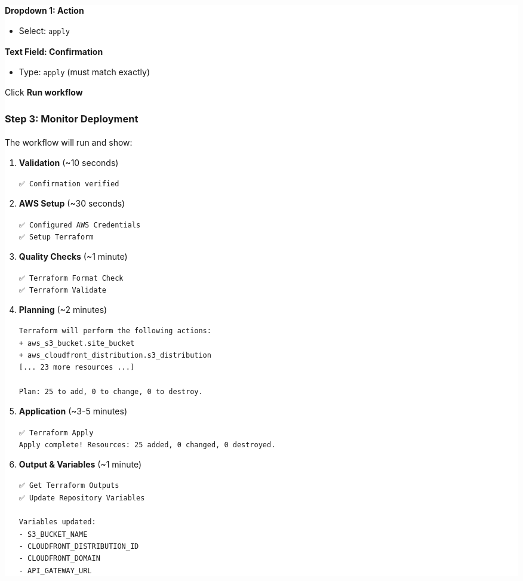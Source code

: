 **Dropdown 1: Action**

- Select: `apply`

**Text Field: Confirmation**

- Type: `apply` (must match exactly)

Click **Run workflow**

### Step 3: Monitor Deployment

The workflow will run and show:

1. **Validation** (~10 seconds)

   ```
   ✅ Confirmation verified
   ```

2. **AWS Setup** (~30 seconds)

   ```
   ✅ Configured AWS Credentials
   ✅ Setup Terraform
   ```

3. **Quality Checks** (~1 minute)

   ```
   ✅ Terraform Format Check
   ✅ Terraform Validate
   ```

4. **Planning** (~2 minutes)

   ```
   Terraform will perform the following actions:
   + aws_s3_bucket.site_bucket
   + aws_cloudfront_distribution.s3_distribution
   [... 23 more resources ...]
   
   Plan: 25 to add, 0 to change, 0 to destroy.
   ```

5. **Application** (~3-5 minutes)

   ```
   ✅ Terraform Apply
   Apply complete! Resources: 25 added, 0 changed, 0 destroyed.
   ```

6. **Output & Variables** (~1 minute)

   ```
   ✅ Get Terraform Outputs
   ✅ Update Repository Variables
   
   Variables updated:
   - S3_BUCKET_NAME
   - CLOUDFRONT_DISTRIBUTION_ID
   - CLOUDFRONT_DOMAIN
   - API_GATEWAY_URL
   ```

